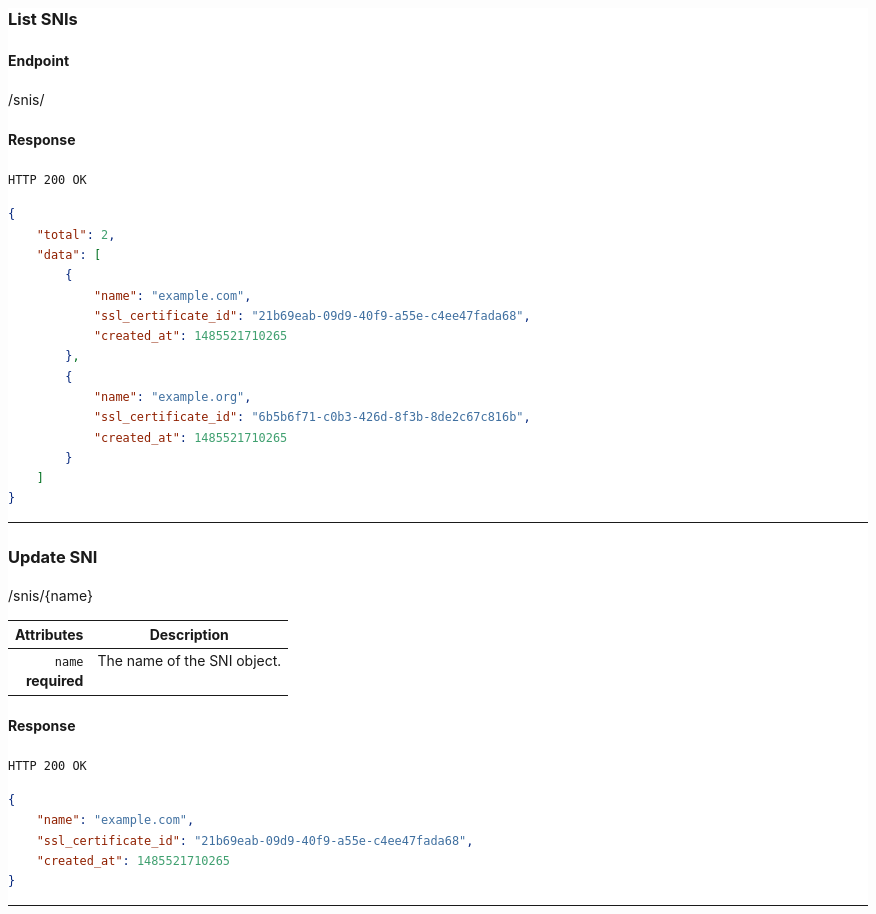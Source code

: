 ### List SNIs

#### Endpoint

<div class="endpoint get">/snis/</div>

#### Response

```
HTTP 200 OK
```

```json
{
    "total": 2,
    "data": [
        {
            "name": "example.com",
            "ssl_certificate_id": "21b69eab-09d9-40f9-a55e-c4ee47fada68",
            "created_at": 1485521710265
        },
        {
            "name": "example.org",
            "ssl_certificate_id": "6b5b6f71-c0b3-426d-8f3b-8de2c67c816b",
            "created_at": 1485521710265
        }
    ]
}
```

---

### Update SNI

<div class="endpoint patch">/snis/{name}</div>

Attributes | Description
---:| ---
`name`<br>**required** | The name of the SNI object.

#### Response

```
HTTP 200 OK
```

```json
{
    "name": "example.com",
    "ssl_certificate_id": "21b69eab-09d9-40f9-a55e-c4ee47fada68",
    "created_at": 1485521710265
}
```

---
